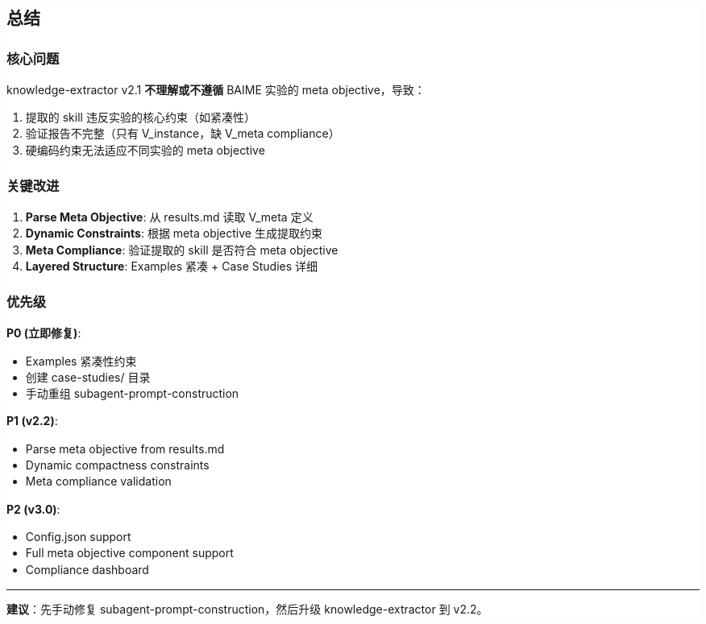 
## 总结

### 核心问题

knowledge-extractor v2.1 **不理解或不遵循** BAIME 实验的 meta objective，导致：
1. 提取的 skill 违反实验的核心约束（如紧凑性）
2. 验证报告不完整（只有 V_instance，缺 V_meta compliance）
3. 硬编码约束无法适应不同实验的 meta objective

### 关键改进

1. **Parse Meta Objective**: 从 results.md 读取 V_meta 定义
2. **Dynamic Constraints**: 根据 meta objective 生成提取约束
3. **Meta Compliance**: 验证提取的 skill 是否符合 meta objective
4. **Layered Structure**: Examples 紧凑 + Case Studies 详细

### 优先级

**P0 (立即修复)**:
- Examples 紧凑性约束
- 创建 case-studies/ 目录
- 手动重组 subagent-prompt-construction

**P1 (v2.2)**:
- Parse meta objective from results.md
- Dynamic compactness constraints
- Meta compliance validation

**P2 (v3.0)**:
- Config.json support
- Full meta objective component support
- Compliance dashboard

---

**建议**：先手动修复 subagent-prompt-construction，然后升级 knowledge-extractor 到 v2.2。
